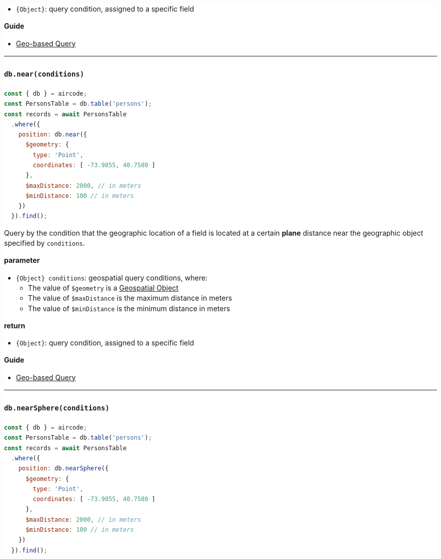 - `{Object}`: query condition, assigned to a specific field

__Guide__

- [Geo-based Query](/guide/database/geo.html)

---

### `db.near(conditions)`

```js
const { db } = aircode;
const PersonsTable = db.table('persons');
const records = await PersonsTable
  .where({
    position: db.near({
      $geometry: {
        type: 'Point',
        coordinates: [ -73.9855, 40.7580 ]
      },
      $maxDistance: 2000, // in meters
      $minDistance: 100 // in meters
    })
  }).find();
```

Query by the condition that the geographic location of a field is located at a certain **plane** distance near the geographic object specified by `conditions`.

__parameter__

- `{Object} conditions`: geospatial query conditions, where:
  - The value of `$geometry` is a [Geospatial Object](#geospatial-objects)
  - The value of `$maxDistance` is the maximum distance in meters
  - The value of `$minDistance` is the minimum distance in meters

__return__

- `{Object}`: query condition, assigned to a specific field

__Guide__

- [Geo-based Query](/guide/database/geo.html)

---

### `db.nearSphere(conditions)`

```js
const { db } = aircode;
const PersonsTable = db.table('persons');
const records = await PersonsTable
  .where({
    position: db.nearSphere({
      $geometry: {
        type: 'Point',
        coordinates: [ -73.9855, 40.7580 ]
      },
      $maxDistance: 2000, // in meters
      $minDistance: 100 // in meters
    })
  }).find();
```
